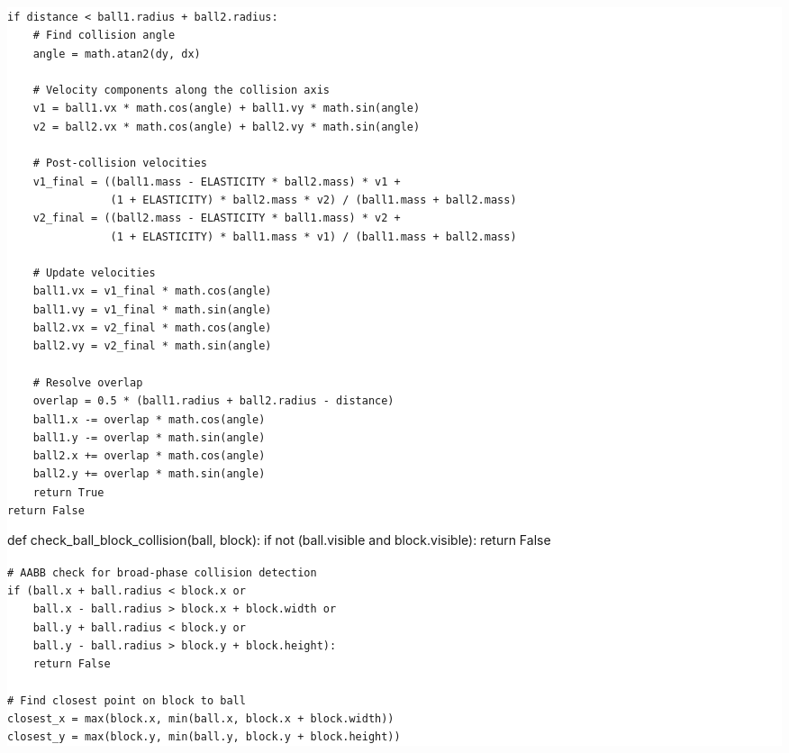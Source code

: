     if distance < ball1.radius + ball2.radius:
        # Find collision angle
        angle = math.atan2(dy, dx)

        # Velocity components along the collision axis
        v1 = ball1.vx * math.cos(angle) + ball1.vy * math.sin(angle)
        v2 = ball2.vx * math.cos(angle) + ball2.vy * math.sin(angle)

        # Post-collision velocities
        v1_final = ((ball1.mass - ELASTICITY * ball2.mass) * v1 +
                    (1 + ELASTICITY) * ball2.mass * v2) / (ball1.mass + ball2.mass)
        v2_final = ((ball2.mass - ELASTICITY * ball1.mass) * v2 +
                    (1 + ELASTICITY) * ball1.mass * v1) / (ball1.mass + ball2.mass)

        # Update velocities
        ball1.vx = v1_final * math.cos(angle)
        ball1.vy = v1_final * math.sin(angle)
        ball2.vx = v2_final * math.cos(angle)
        ball2.vy = v2_final * math.sin(angle)

        # Resolve overlap
        overlap = 0.5 * (ball1.radius + ball2.radius - distance)
        ball1.x -= overlap * math.cos(angle)
        ball1.y -= overlap * math.sin(angle)
        ball2.x += overlap * math.cos(angle)
        ball2.y += overlap * math.sin(angle)
        return True
    return False

def check_ball_block_collision(ball, block):
    if not (ball.visible and block.visible):
        return False

    # AABB check for broad-phase collision detection
    if (ball.x + ball.radius < block.x or
        ball.x - ball.radius > block.x + block.width or
        ball.y + ball.radius < block.y or
        ball.y - ball.radius > block.y + block.height):
        return False
        
    # Find closest point on block to ball
    closest_x = max(block.x, min(ball.x, block.x + block.width))
    closest_y = max(block.y, min(ball.y, block.y + block.height))
    
